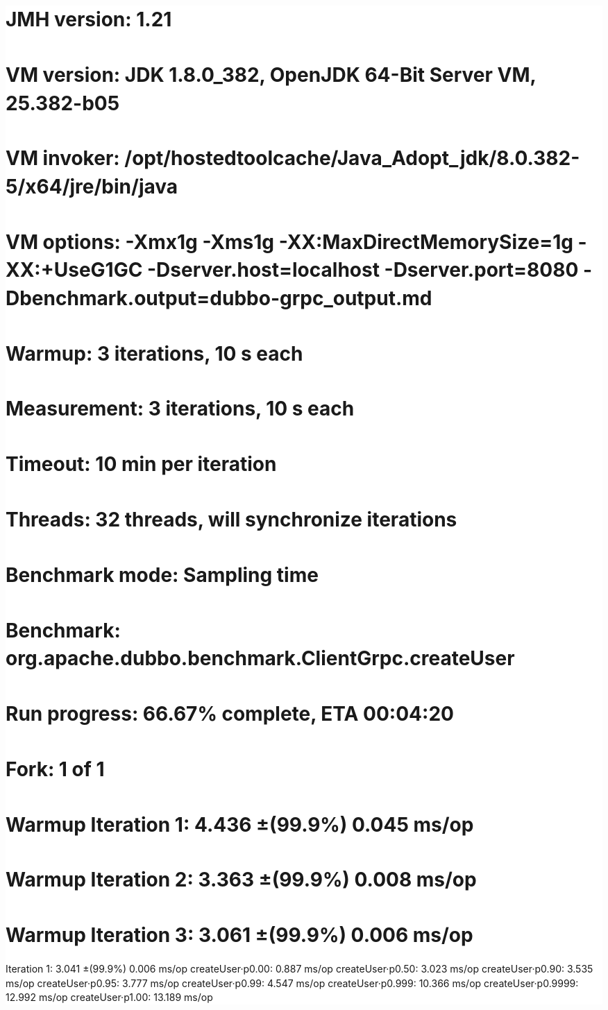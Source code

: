 
# JMH version: 1.21
# VM version: JDK 1.8.0_382, OpenJDK 64-Bit Server VM, 25.382-b05
# VM invoker: /opt/hostedtoolcache/Java_Adopt_jdk/8.0.382-5/x64/jre/bin/java
# VM options: -Xmx1g -Xms1g -XX:MaxDirectMemorySize=1g -XX:+UseG1GC -Dserver.host=localhost -Dserver.port=8080 -Dbenchmark.output=dubbo-grpc_output.md
# Warmup: 3 iterations, 10 s each
# Measurement: 3 iterations, 10 s each
# Timeout: 10 min per iteration
# Threads: 32 threads, will synchronize iterations
# Benchmark mode: Sampling time
# Benchmark: org.apache.dubbo.benchmark.ClientGrpc.createUser

# Run progress: 66.67% complete, ETA 00:04:20
# Fork: 1 of 1
# Warmup Iteration   1: 4.436 ±(99.9%) 0.045 ms/op
# Warmup Iteration   2: 3.363 ±(99.9%) 0.008 ms/op
# Warmup Iteration   3: 3.061 ±(99.9%) 0.006 ms/op
Iteration   1: 3.041 ±(99.9%) 0.006 ms/op
                 createUser·p0.00:   0.887 ms/op
                 createUser·p0.50:   3.023 ms/op
                 createUser·p0.90:   3.535 ms/op
                 createUser·p0.95:   3.777 ms/op
                 createUser·p0.99:   4.547 ms/op
                 createUser·p0.999:  10.366 ms/op
                 createUser·p0.9999: 12.992 ms/op
                 createUser·p1.00:   13.189 ms/op
